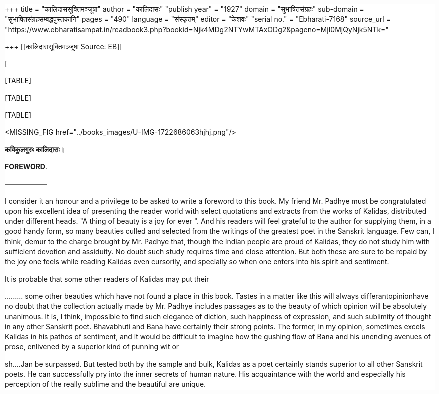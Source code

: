+++
title = "कालिदाससूक्तिमञ्जूषा"
author = "कालिदासः"
"publish year" = "1927"
domain = "सुभाषितसंग्रहः"
sub-domain = "सुभाषितसंग्रहसम्बद्धपुस्तकानि"
pages = "490"
language = "संस्कृतम्"
editor = "केशवः"
"serial no." = "Ebharati-7168"
source_url = "https://www.ebharatisampat.in/readbook3.php?bookid=Njk4MDg2NTYwMTAxODg2&pageno=MjI0MjQyNjk5NTk="

+++
[[कालिदाससूक्तिमञ्जूषा	Source: [EB](https://www.ebharatisampat.in/readbook3.php?bookid=Njk4MDg2NTYwMTAxODg2&pageno=MjI0MjQyNjk5NTk=)]]

\[

[TABLE]

[TABLE]

[TABLE]

<MISSING_FIG href="../books_images/U-IMG-1722686063hjhj.png"/>

**कविकुलगुरुः कालिदासः।**

**FOREWORD**.

**——————**

 I consider it an honour and a privilege to be asked to write a foreword to this book. My friend Mr. Padhye must be congratulated upon his excellent idea of presenting the reader world with select quotations and extracts from the works of Kalidas, distributed under different heads. "A thing of beauty is a joy for ever ". And his readers will feel grateful to the author for supplying them, in a good handy form, so many beauties culled and selected from the writings of the greatest poet in the Sanskrit language. Few can, I think, demur to the charge brought by Mr. Padhye that, though the Indian people are proud of Kalidas, they do not study him with sufficient devotion and assiduity. No doubt such study requires time and close attention. But both these are sure to be repaid by the joy one feels while reading Kalidas even cursorily, and specially so when one enters into his spirit and sentiment.

 It is probable that some other readers of Kalidas may put their

......... some other beauties which have not found a place in this book. Tastes in a matter like this will always differantopinionhave no doubt that the collection actually made by Mr. Padhye includes passages as to the beauty of which opinion will be absolutely unanimous. It is, I think, impossible to find such elegance of diction, such happiness of expression, and such sublimity of thought in any other Sanskrit poet. Bhavabhuti and Bana have certainly their strong points. The former, in my opinion, sometimes excels Kalidas in his pathos of sentiment, and it would be difficult to imagine how the gushing flow of Bana and his unending avenues of prose, enlivened by a superior kind of punning wit or

sh....Jan be surpassed. But tested both by the sample and bulk, Kalidas as a poet certainly stands superior to all other Sanskrit poets. He can successfully pry into the inner secrets of human nature. His acquaintance with the world and especially his perception of the really sublime and the beautiful are unique.
